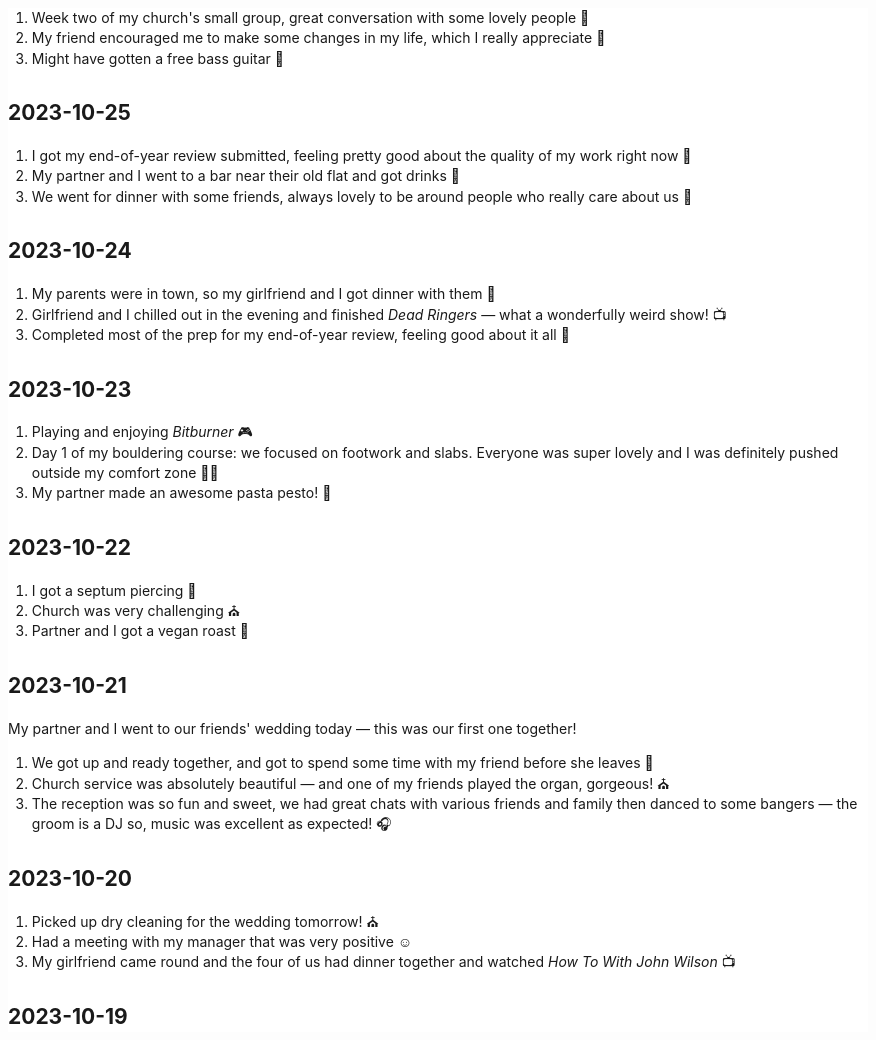 1. Week two of my church's small group, great conversation with some lovely people 🙏
2. My friend encouraged me to make some changes in my life, which I really appreciate 💜
3. Might have gotten a free bass guitar 🎸

## 2023-10-25

1. I got my end-of-year review submitted, feeling pretty good about the quality of my work right now 🙂
2. My partner and I went to a bar near their old flat and got drinks 💜
3. We went for dinner with some friends, always lovely to be around people who really care about us 🥘

## 2023-10-24

1. My parents were in town, so my girlfriend and I got dinner with them 🥘
2. Girlfriend and I chilled out in the evening and finished _Dead Ringers_ — what a wonderfully weird show! 📺
3. Completed most of the prep for my end-of-year review, feeling good about it all 🙂

## 2023-10-23

1. Playing and enjoying _Bitburner_ 🎮
2. Day 1 of my bouldering course: we focused on footwork and slabs. Everyone was super lovely and I was definitely pushed outside my comfort zone 🧗‍♀️
3. My partner made an awesome pasta pesto! 🍝

## 2023-10-22

1. I got a septum piercing 👃
2. Church was very challenging ⛪
3. Partner and I got a vegan roast 💜

## 2023-10-21

My partner and I went to our friends' wedding today — this was our first one together!

1. We got up and ready together, and got to spend some time with my friend before she leaves 💜
2. Church service was absolutely beautiful — and one of my friends played the organ, gorgeous! ⛪
3. The reception was so fun and sweet, we had great chats with various friends and family then danced to some bangers — the groom is a DJ so, music was excellent as expected! 🎧

## 2023-10-20

1. Picked up dry cleaning for the wedding tomorrow! ⛪
2. Had a meeting with my manager that was very positive ☺️
3. My girlfriend came round and the four of us had dinner together and watched _How To With John Wilson_ 📺

## 2023-10-19
